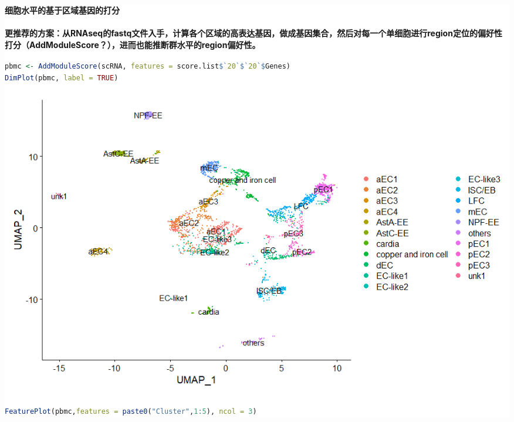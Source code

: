 #### 细胞水平的基于区域基因的打分

**更推荐的方案：从RNAseq的fastq文件入手，计算各个区域的高表达基因，做成基因集合，然后对每一个单细胞进行region定位的偏好性打分（AddModuleScore？），进而也能推断群水平的region偏好性。**

``` r
pbmc <- AddModuleScore(scRNA, features = score.list$`20`$`20`$Genes)
DimPlot(pbmc, label = TRUE)
```

<img src="man/figures/README-unnamed-chunk-13-1.png" width="100%" />

``` r
FeaturePlot(pbmc,features = paste0("Cluster",1:5), ncol = 3)
```
